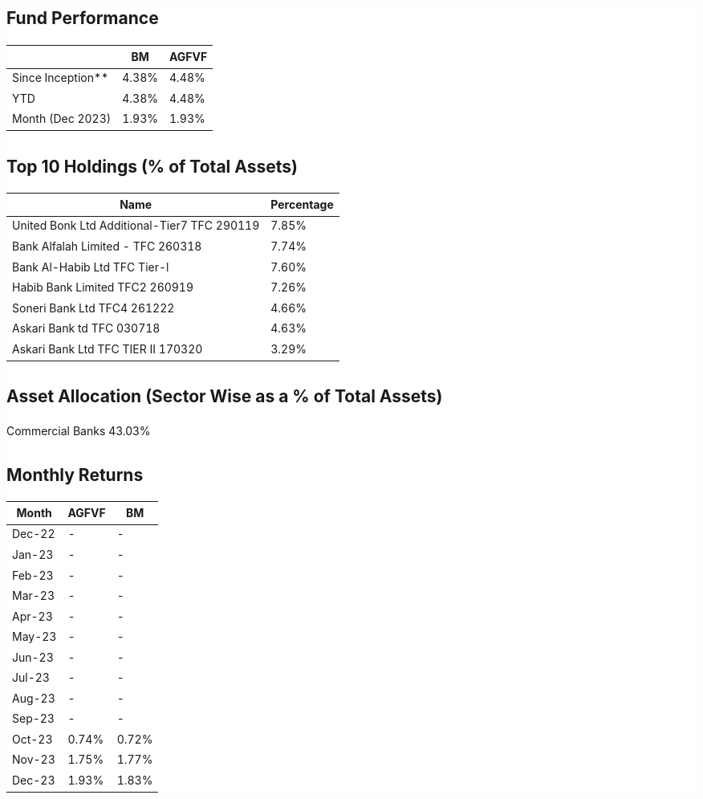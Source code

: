 ## Fund Performance

|                     | BM    | AGFVF |
| ------------------- | ----- | ----- |
| Since Inception\*\* | 4.38% | 4.48% |
| YTD                 | 4.38% | 4.48% |
| Month (Dec 2023)    | 1.93% | 1.93% |

## Top 10 Holdings (% of Total Assets)

| Name                                        | Percentage |
| ------------------------------------------- | ---------- |
| United Bonk Ltd Additional-Tier7 TFC 290119 | 7.85%      |
| Bank Alfalah Limited - TFC 260318           | 7.74%      |
| Bank Al-Habib Ltd TFC Tier-l                | 7.60%      |
| Habib Bank Limited TFC2 260919              | 7.26%      |
| Soneri Bank Ltd TFC4 261222                 | 4.66%      |
| Askari Bank td TFC 030718                   | 4.63%      |
| Askari Bank Ltd TFC TIER II 170320          | 3.29%      |

## Asset Allocation (Sector Wise as a % of Total Assets)

Commercial Banks 43.03%

## Monthly Returns

| Month  | AGFVF | BM    |
| ------ | ----- | ----- |
| Dec-22 | -     | -     |
| Jan-23 | -     | -     |
| Feb-23 | -     | -     |
| Mar-23 | -     | -     |
| Apr-23 | -     | -     |
| May-23 | -     | -     |
| Jun-23 | -     | -     |
| Jul-23 | -     | -     |
| Aug-23 | -     | -     |
| Sep-23 | -     | -     |
| Oct-23 | 0.74% | 0.72% |
| Nov-23 | 1.75% | 1.77% |
| Dec-23 | 1.93% | 1.83% |
